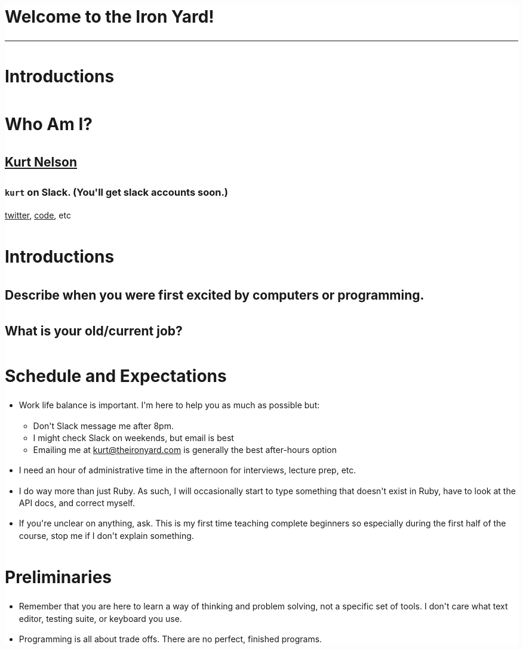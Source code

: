# Welcome to the Iron Yard!

---

# Introductions

# Who Am I?

## [Kurt Nelson][kurt]

### `kurt` on Slack. (You'll get slack accounts soon.)

[twitter](https://twitter.com/kurtisnelson),
[code](https://github.com/kurtisnelson), etc


[kurt]: http://nashville.theironyard.com/

# Introductions

## Describe when you were first excited by computers or programming.

## What is your old/current job?

# Schedule and Expectations

- Work life balance is important. I'm here to help you as much as possible but:
  * Don't Slack message me after 8pm.
  * I might check Slack on weekends, but email is best
  * Emailing me at kurt@theironyard.com is generally the best after-hours option

- I need an hour of administrative time in the afternoon for interviews, lecture prep, etc.

- I do way more than just Ruby. As such, I will occasionally start to type something that doesn't exist in Ruby, have to look at the API docs, and correct myself.

- If you're unclear on anything, ask. This is my first time teaching complete beginners so especially during the first half of the course, stop me if I don't explain something.

# Preliminaries

- Remember that you are here to learn a way of thinking and problem solving, not a specific set of tools. I don't care what text editor, testing suite, or keyboard you use.

- Programming is all about trade offs. There are no perfect, finished programs.
